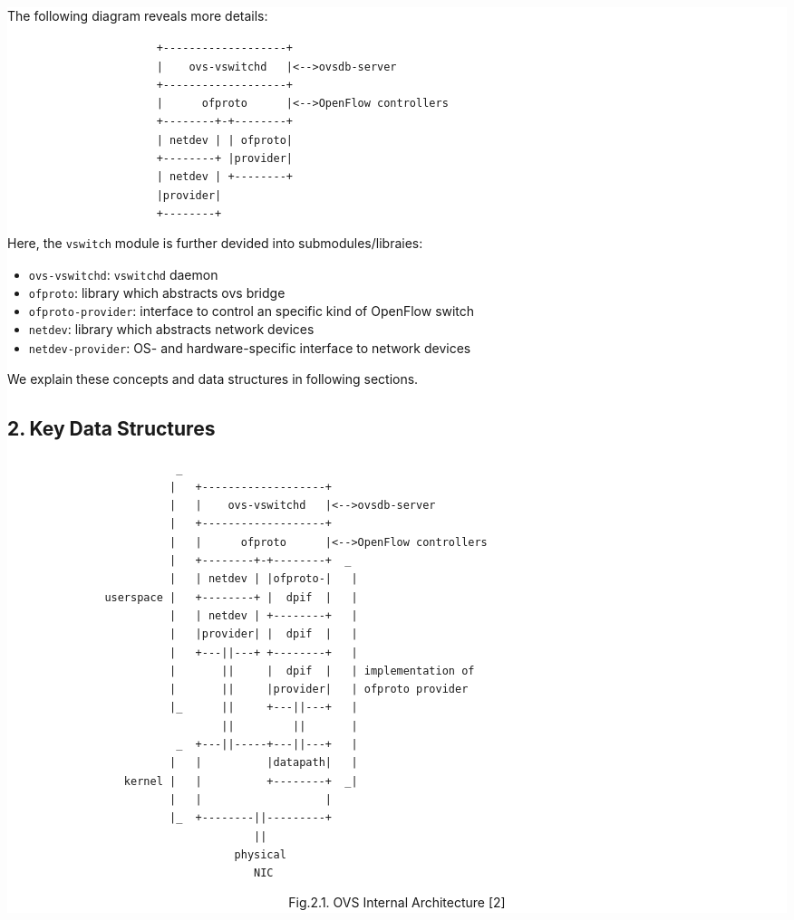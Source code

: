 The following diagram reveals more details:

```shell
                       +-------------------+
                       |    ovs-vswitchd   |<-->ovsdb-server
                       +-------------------+
                       |      ofproto      |<-->OpenFlow controllers
                       +--------+-+--------+
                       | netdev | | ofproto|
                       +--------+ |provider|
                       | netdev | +--------+
                       |provider|
                       +--------+
```

Here, the `vswitch` module is further devided into submodules/libraies:

* `ovs-vswitchd`: `vswitchd` daemon
* `ofproto`: library which abstracts ovs bridge
* `ofproto-provider`: interface to control an specific kind of OpenFlow switch
* `netdev`: library which abstracts network devices
* `netdev-provider`: OS- and hardware-specific interface to network devices

We explain these concepts and data structures in following sections.

## 2. Key Data Structures

```shell
                          _
                         |   +-------------------+
                         |   |    ovs-vswitchd   |<-->ovsdb-server
                         |   +-------------------+
                         |   |      ofproto      |<-->OpenFlow controllers
                         |   +--------+-+--------+  _
                         |   | netdev | |ofproto-|   |
               userspace |   +--------+ |  dpif  |   |
                         |   | netdev | +--------+   |
                         |   |provider| |  dpif  |   |
                         |   +---||---+ +--------+   |
                         |       ||     |  dpif  |   | implementation of
                         |       ||     |provider|   | ofproto provider
                         |_      ||     +---||---+   |
                                 ||         ||       |
                          _  +---||-----+---||---+   |
                         |   |          |datapath|   |
                  kernel |   |          +--------+  _|
                         |   |                   |
                         |_  +--------||---------+
                                      ||
                                   physical
                                      NIC

```
<p align="center">Fig.2.1. OVS Internal Architecture [2]</p>
